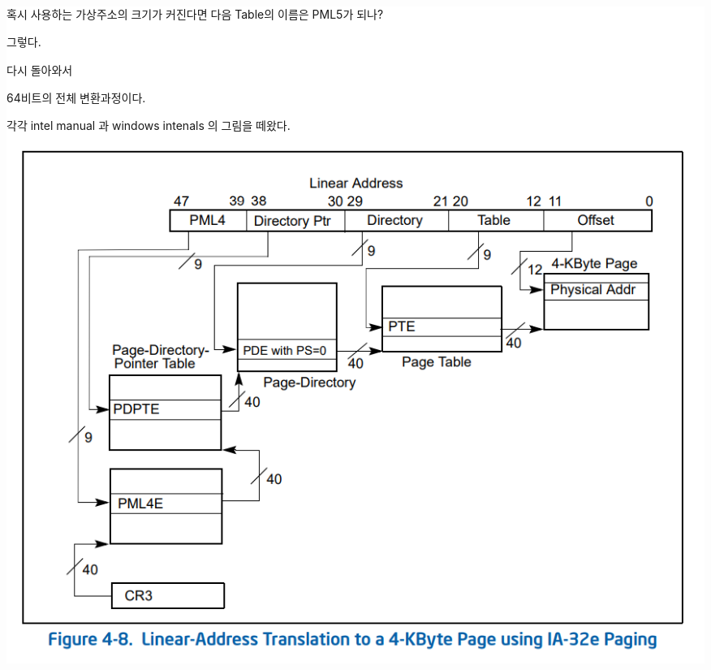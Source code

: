 혹시 사용하는 가상주소의 크기가 커진다면 다음 Table의 이름은 PML5가 되나?

그렇다.

다시 돌아와서

64비트의 전체 변환과정이다. 

각각 intel manual 과 windows intenals 의 그림을 떼왔다.

![Untitled](/images/tlbpaging/Untitled%201.png)
